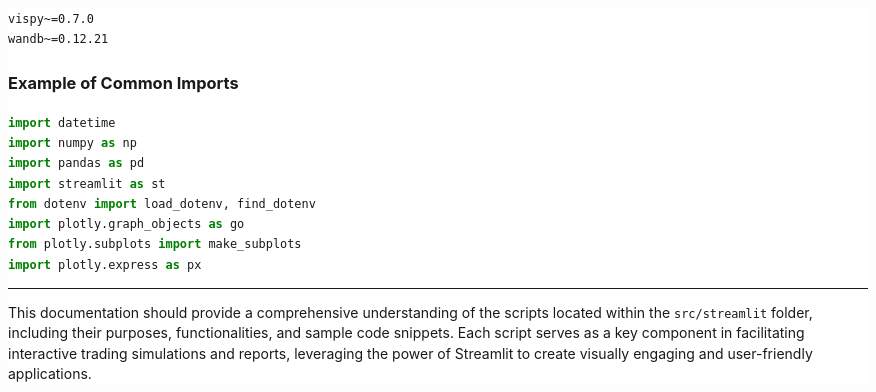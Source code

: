 ```plaintext
vispy~=0.7.0
wandb~=0.12.21
```

### Example of Common Imports

```python
import datetime
import numpy as np
import pandas as pd
import streamlit as st
from dotenv import load_dotenv, find_dotenv
import plotly.graph_objects as go
from plotly.subplots import make_subplots
import plotly.express as px
```

---

This documentation should provide a comprehensive understanding of the scripts located within the `src/streamlit` folder, including their purposes, functionalities, and sample code snippets. Each script serves as a key component in facilitating interactive trading simulations and reports, leveraging the power of Streamlit to create visually engaging and user-friendly applications.